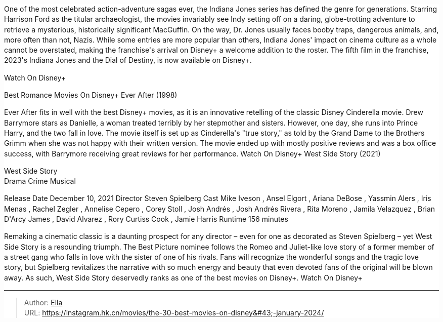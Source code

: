 





 One of the most celebrated action-adventure sagas ever, the Indiana Jones series has defined the genre for generations. Starring Harrison Ford as the titular archaeologist, the movies invariably see Indy setting off on a daring, globe-trotting adventure to retrieve a mysterious, historically significant MacGuffin. On the way, Dr. Jones usually faces booby traps, dangerous animals, and, more often than not, Nazis. While some entries are more popular than others, Indiana Jones&#39; impact on cinema culture as a whole cannot be overstated, making the franchise&#39;s arrival on Disney&#43; a welcome addition to the roster.
The fifth film in the franchise, 2023&#39;s Indiana Jones and the Dial of Destiny, is now available on Disney&#43;. 

Watch On Disney&#43;





 Best Romance Movies On Disney&#43; 
Ever After (1998)
        

Ever After fits in well with the best Disney&#43; movies, as it is an innovative retelling of the classic Disney Cinderella movie. Drew Barrymore stars as Danielle, a woman treated terribly by her stepmother and sisters. However, one day, she runs into Prince Harry, and the two fall in love. The movie itself is set up as Cinderella&#39;s &#34;true story,&#34; as told by the Grand Dame to the Brothers Grimm when she was not happy with their written version. The movie ended up with mostly positive reviews and was a box office success, with Barrymore receiving great reviews for her performance.
Watch On Disney&#43;
West Side Story (2021)


 







  West Side Story  
Drama
Crime
Musical



  Release Date    December 10, 2021     Director    Steven Spielberg     Cast    Mike Iveson , Ansel Elgort , Ariana DeBose , Yassmin Alers , Iris Menas , Rachel Zegler , Annelise Cepero , Corey Stoll , Josh Andrés , Josh Andrés Rivera , Rita Moreno , Jamila Velazquez , Brian D&#39;Arcy James , David Alvarez , Rory Curtiss Cook , Jamie Harris     Runtime    156 minutes    


 Remaking a cinematic classic is a daunting prospect for any director – even for one as decorated as Steven Spielberg – yet West Side Story is a resounding triumph. The Best Picture nominee follows the Romeo and Juliet-like love story of a former member of a street gang who falls in love with the sister of one of his rivals. Fans will recognize the wonderful songs and the tragic love story, but Spielberg revitalizes the narrative with so much energy and beauty that even devoted fans of the original will be blown away. As such, West Side Story deservedly ranks as one of the best movies on Disney&#43;.
Watch On Disney&#43;

---

> Author: [Ella](https://instagram.hk.cn/)  
> URL: https://instagram.hk.cn/movies/the-30-best-movies-on-disney&#43;-january-2024/  

